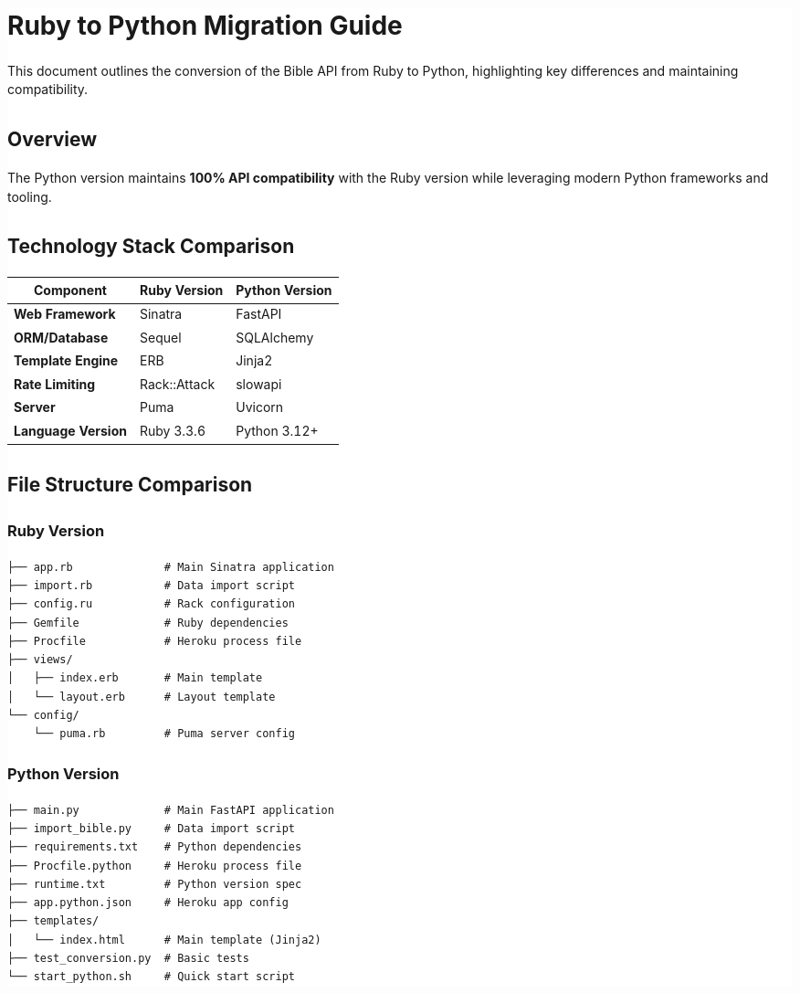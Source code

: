 # Ruby to Python Migration Guide

This document outlines the conversion of the Bible API from Ruby to Python, highlighting key differences and maintaining compatibility.

## Overview

The Python version maintains **100% API compatibility** with the Ruby version while leveraging modern Python frameworks and tooling.

## Technology Stack Comparison

| Component | Ruby Version | Python Version |
|-----------|--------------|----------------|
| **Web Framework** | Sinatra | FastAPI |
| **ORM/Database** | Sequel | SQLAlchemy |
| **Template Engine** | ERB | Jinja2 |
| **Rate Limiting** | Rack::Attack | slowapi |
| **Server** | Puma | Uvicorn |
| **Language Version** | Ruby 3.3.6 | Python 3.12+ |

## File Structure Comparison

### Ruby Version
```
├── app.rb              # Main Sinatra application
├── import.rb           # Data import script
├── config.ru           # Rack configuration
├── Gemfile             # Ruby dependencies
├── Procfile            # Heroku process file
├── views/
│   ├── index.erb       # Main template
│   └── layout.erb      # Layout template
└── config/
    └── puma.rb         # Puma server config
```

### Python Version
```
├── main.py             # Main FastAPI application
├── import_bible.py     # Data import script
├── requirements.txt    # Python dependencies
├── Procfile.python     # Heroku process file
├── runtime.txt         # Python version spec
├── app.python.json     # Heroku app config
├── templates/
│   └── index.html      # Main template (Jinja2)
├── test_conversion.py  # Basic tests
└── start_python.sh     # Quick start script
```
